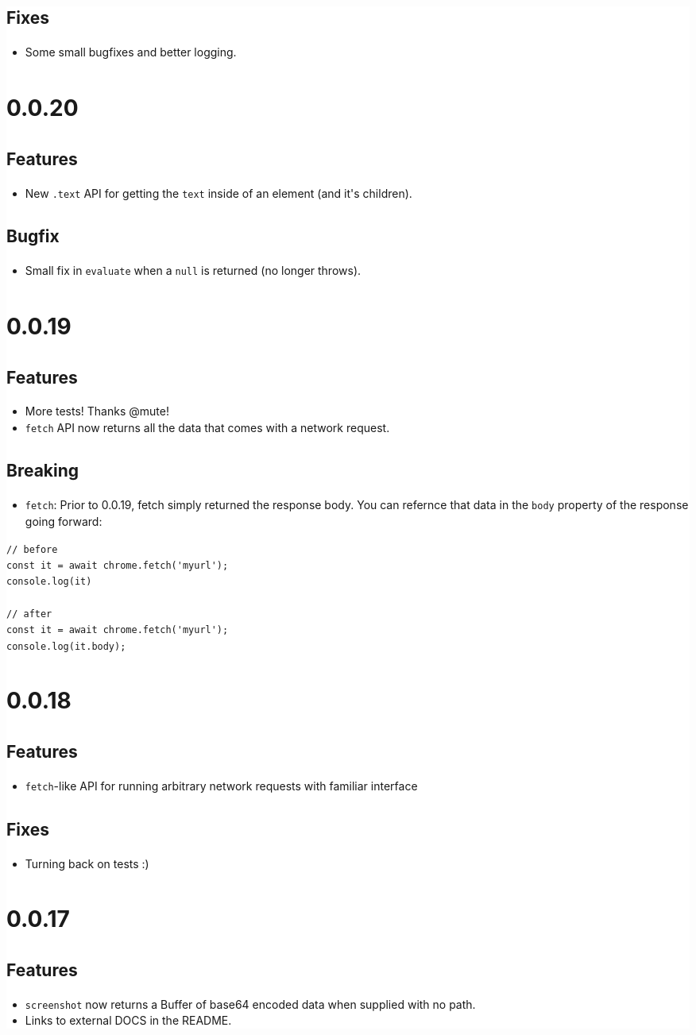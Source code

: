 ## Fixes
- Some small bugfixes and better logging.

# 0.0.20

## Features
- New `.text` API for getting the `text` inside of an element (and it's children).

## Bugfix
- Small fix in `evaluate` when a `null` is returned (no longer throws).

# 0.0.19

## Features
- More tests! Thanks @mute!
- `fetch` API now returns all the data that comes with a network request.

## Breaking
- `fetch`: Prior to 0.0.19, fetch simply returned the response body. You can refernce that data in the `body` property of the response going forward:

```
// before
const it = await chrome.fetch('myurl');
console.log(it)

// after
const it = await chrome.fetch('myurl');
console.log(it.body);
```

# 0.0.18

## Features
- `fetch`-like API for running arbitrary network requests with familiar interface

## Fixes
- Turning back on tests :)

# 0.0.17

## Features
- `screenshot` now returns a Buffer of base64 encoded data when supplied with no path.
- Links to external DOCS in the README.
